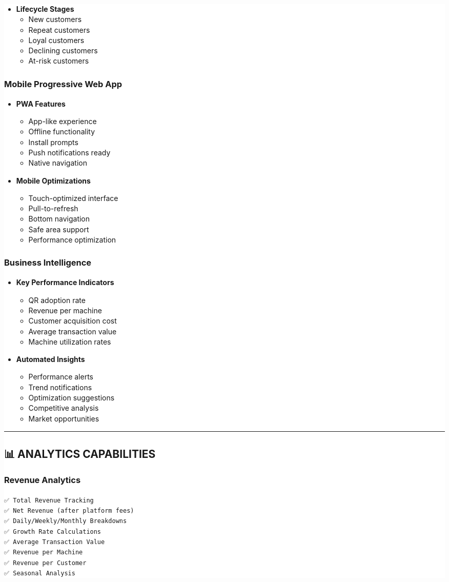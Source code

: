 - **Lifecycle Stages**
  - New customers
  - Repeat customers
  - Loyal customers
  - Declining customers
  - At-risk customers

### **Mobile Progressive Web App**
- **PWA Features**
  - App-like experience
  - Offline functionality
  - Install prompts
  - Push notifications ready
  - Native navigation

- **Mobile Optimizations**
  - Touch-optimized interface
  - Pull-to-refresh
  - Bottom navigation
  - Safe area support
  - Performance optimization

### **Business Intelligence**
- **Key Performance Indicators**
  - QR adoption rate
  - Revenue per machine
  - Customer acquisition cost
  - Average transaction value
  - Machine utilization rates

- **Automated Insights**
  - Performance alerts
  - Trend notifications
  - Optimization suggestions
  - Competitive analysis
  - Market opportunities

---

## 📊 **ANALYTICS CAPABILITIES**

### **Revenue Analytics**
```
✅ Total Revenue Tracking
✅ Net Revenue (after platform fees)
✅ Daily/Weekly/Monthly Breakdowns
✅ Growth Rate Calculations
✅ Average Transaction Value
✅ Revenue per Machine
✅ Revenue per Customer
✅ Seasonal Analysis
```
